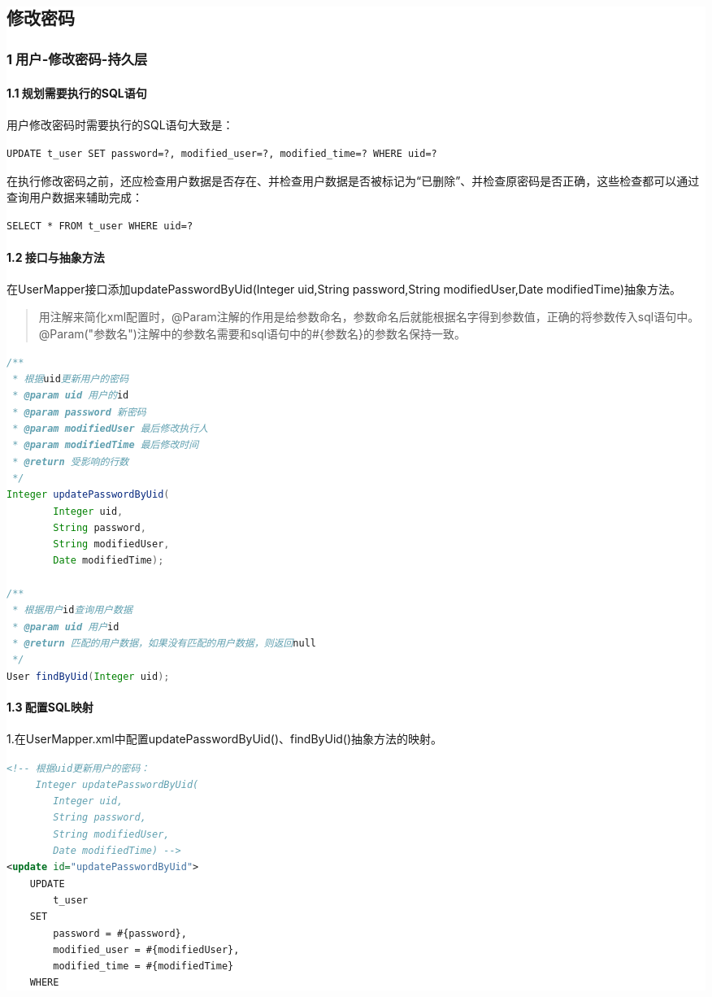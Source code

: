 ## 修改密码

### 1 用户-修改密码-持久层

#### 1.1 规划需要执行的SQL语句

用户修改密码时需要执行的SQL语句大致是：

```mysql
UPDATE t_user SET password=?, modified_user=?, modified_time=? WHERE uid=?
```

在执行修改密码之前，还应检查用户数据是否存在、并检查用户数据是否被标记为“已删除”、并检查原密码是否正确，这些检查都可以通过查询用户数据来辅助完成：

```mysql
SELECT * FROM t_user WHERE uid=?
```

#### 1.2 接口与抽象方法

在UserMapper接口添加updatePasswordByUid(Integer uid,String password,String modifiedUser,Date modifiedTime)抽象方法。

> 用注解来简化xml配置时，@Param注解的作用是给参数命名，参数命名后就能根据名字得到参数值，正确的将参数传入sql语句中。@Param("参数名")注解中的参数名需要和sql语句中的#{参数名}的参数名保持一致。

```java
/**
 * 根据uid更新用户的密码
 * @param uid 用户的id
 * @param password 新密码
 * @param modifiedUser 最后修改执行人
 * @param modifiedTime 最后修改时间
 * @return 受影响的行数
 */
Integer updatePasswordByUid(
		Integer uid, 
		String password, 
		String modifiedUser, 
		Date modifiedTime);

/**
 * 根据用户id查询用户数据
 * @param uid 用户id
 * @return 匹配的用户数据，如果没有匹配的用户数据，则返回null
 */
User findByUid(Integer uid);
```

#### 1.3 配置SQL映射

1.在UserMapper.xml中配置updatePasswordByUid()、findByUid()抽象方法的映射。

```xml
<!-- 根据uid更新用户的密码：
	 Integer updatePasswordByUid(
		Integer uid, 
		String password, 
		String modifiedUser, 
		Date modifiedTime) -->
<update id="updatePasswordByUid">
	UPDATE
		t_user 
	SET
		password = #{password},
		modified_user = #{modifiedUser},
		modified_time = #{modifiedTime} 
	WHERE
```